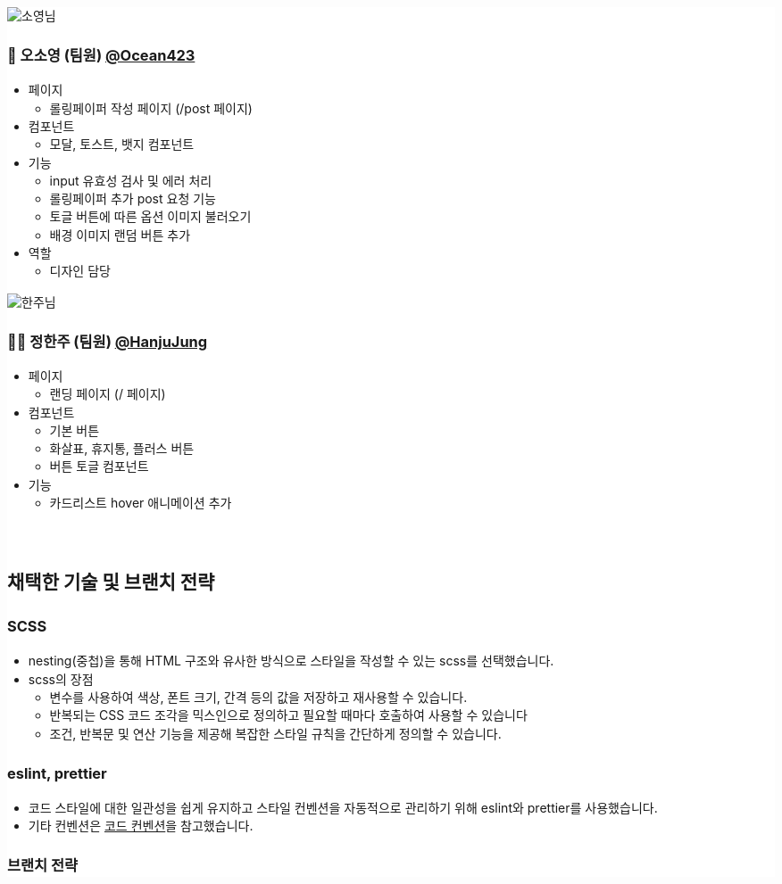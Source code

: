 
![소영님](https://github.com/mxkxx1011/Rolling/assets/100355178/59f09d98-52cf-4722-becd-e5f68535cc5c)

### 🤩 오소영 (팀원) [@Ocean423](https://github.com/Ocean423)

- 페이지
    - 롤링페이퍼 작성 페이지 (/post 페이지)
- 컴포넌트
    - 모달, 토스트, 뱃지 컴포넌트
- 기능
    - input 유효성 검사 및 에러 처리
    - 롤링페이퍼 추가 post 요청 기능
    - 토글 버튼에 따른 옵션 이미지 불러오기
    - 배경 이미지 랜덤 버튼 추가
- 역할
    - 디자인 담당


![한주님](https://github.com/mxkxx1011/Rolling/assets/100355178/cb14a112-7f98-4e89-bdd2-f13813646517)


### 😵‍💫 정한주 (팀원) [@HanjuJung](https://github.com/HanjuJung)

- 페이지
    - 랜딩 페이지 (/ 페이지)
- 컴포넌트
    - 기본 버튼
    - 화살표, 휴지통, 플러스 버튼
    - 버튼 토글 컴포넌트
- 기능
    - 카드리스트 hover 애니메이션 추가


<br>

## 채택한 기술 및 브랜치 전략
### SCSS

- nesting(중첩)을 통해 HTML 구조와 유사한 방식으로 스타일을 작성할 수 있는 scss를 선택했습니다.
- scss의 장점
    - 변수를 사용하여 색상, 폰트 크기, 간격 등의 값을 저장하고 재사용할 수 있습니다.
    - 반복되는 CSS 코드 조각을 믹스인으로 정의하고 필요할 때마다 호출하여 사용할 수 있습니다
    - 조건, 반복문 및 연산 기능을 제공해 복잡한 스타일 규칙을 간단하게 정의할 수 있습니다.

### eslint, prettier

- 코드 스타일에 대한 일관성을 쉽게 유지하고 스타일 컨벤션을 자동적으로 관리하기 위해 eslint와 prettier를 사용했습니다.
- 기타 컨벤션은 [코드 컨벤션](https://github.com/mxkxx1011/Rolling/wiki/%EC%BD%94%EB%93%9C-%EC%BB%A8%EB%B2%A4%EC%85%98)을 참고했습니다.

### 브랜치 전략
